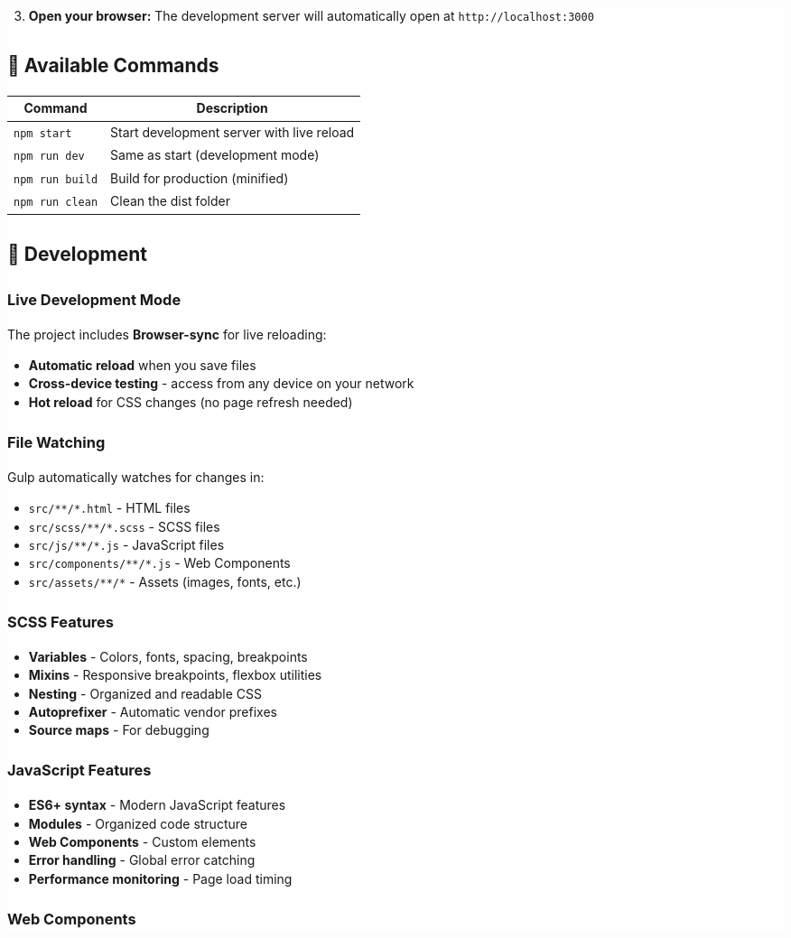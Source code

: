 3. **Open your browser:**
   The development server will automatically open at `http://localhost:3000`

## 🎯 Available Commands

| Command         | Description                               |
| --------------- | ----------------------------------------- |
| `npm start`     | Start development server with live reload |
| `npm run dev`   | Same as start (development mode)          |
| `npm run build` | Build for production (minified)           |
| `npm run clean` | Clean the dist folder                     |

## 🔧 Development

### Live Development Mode

The project includes **Browser-sync** for live reloading:

- **Automatic reload** when you save files
- **Cross-device testing** - access from any device on your network
- **Hot reload** for CSS changes (no page refresh needed)

### File Watching

Gulp automatically watches for changes in:

- `src/**/*.html` - HTML files
- `src/scss/**/*.scss` - SCSS files
- `src/js/**/*.js` - JavaScript files
- `src/components/**/*.js` - Web Components
- `src/assets/**/*` - Assets (images, fonts, etc.)

### SCSS Features

- **Variables** - Colors, fonts, spacing, breakpoints
- **Mixins** - Responsive breakpoints, flexbox utilities
- **Nesting** - Organized and readable CSS
- **Autoprefixer** - Automatic vendor prefixes
- **Source maps** - For debugging

### JavaScript Features

- **ES6+ syntax** - Modern JavaScript features
- **Modules** - Organized code structure
- **Web Components** - Custom elements
- **Error handling** - Global error catching
- **Performance monitoring** - Page load timing

### Web Components
